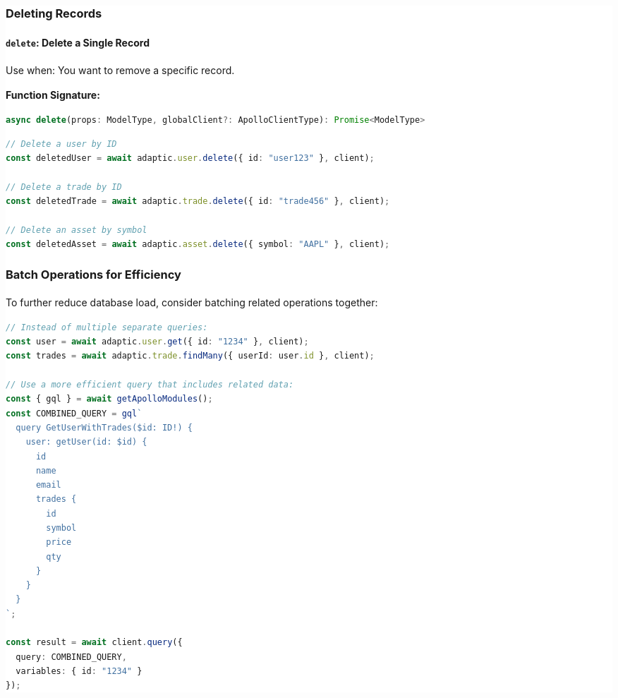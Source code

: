 ### Deleting Records

#### `delete`: Delete a Single Record

Use when: You want to remove a specific record.

**Function Signature:**
```typescript
async delete(props: ModelType, globalClient?: ApolloClientType): Promise<ModelType>
```

```typescript
// Delete a user by ID
const deletedUser = await adaptic.user.delete({ id: "user123" }, client);

// Delete a trade by ID
const deletedTrade = await adaptic.trade.delete({ id: "trade456" }, client);

// Delete an asset by symbol
const deletedAsset = await adaptic.asset.delete({ symbol: "AAPL" }, client);
```

### Batch Operations for Efficiency

To further reduce database load, consider batching related operations together:

```typescript
// Instead of multiple separate queries:
const user = await adaptic.user.get({ id: "1234" }, client);
const trades = await adaptic.trade.findMany({ userId: user.id }, client);

// Use a more efficient query that includes related data:
const { gql } = await getApolloModules();
const COMBINED_QUERY = gql`
  query GetUserWithTrades($id: ID!) {
    user: getUser(id: $id) {
      id
      name
      email
      trades {
        id
        symbol
        price
        qty
      }
    }
  }
`;

const result = await client.query({
  query: COMBINED_QUERY,
  variables: { id: "1234" }
});
```
